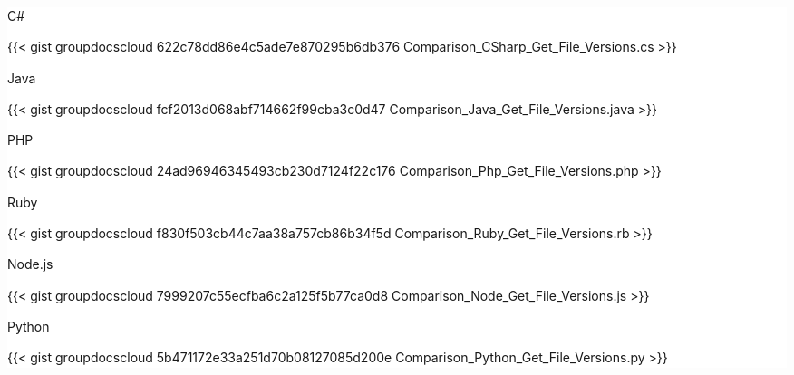 


 C#




{{< gist groupdocscloud 622c78dd86e4c5ade7e870295b6db376 Comparison_CSharp_Get_File_Versions.cs >}}







 Java




{{< gist groupdocscloud fcf2013d068abf714662f99cba3c0d47 Comparison_Java_Get_File_Versions.java >}}







 PHP




{{< gist groupdocscloud 24ad96946345493cb230d7124f22c176 Comparison_Php_Get_File_Versions.php >}}







 Ruby




{{< gist groupdocscloud f830f503cb44c7aa38a757cb86b34f5d Comparison_Ruby_Get_File_Versions.rb >}}







 Node.js




{{< gist groupdocscloud 7999207c55ecfba6c2a125f5b77ca0d8 Comparison_Node_Get_File_Versions.js >}}







 Python




{{< gist groupdocscloud 5b471172e33a251d70b08127085d200e Comparison_Python_Get_File_Versions.py >}}







